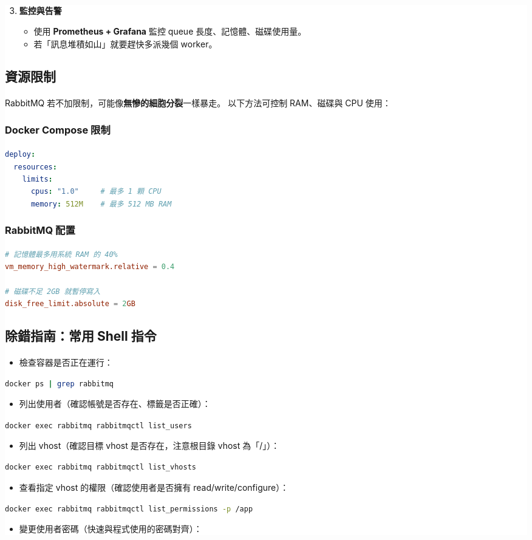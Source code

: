 3. **監控與告警**

   * 使用 **Prometheus + Grafana** 監控 queue 長度、記憶體、磁碟使用量。
   * 若「訊息堆積如山」就要趕快多派幾個 worker。

## 資源限制

RabbitMQ 若不加限制，可能像**無慘的細胞分裂**一樣暴走。
以下方法可控制 RAM、磁碟與 CPU 使用：

### Docker Compose 限制

```yaml
deploy:
  resources:
    limits:
      cpus: "1.0"     # 最多 1 顆 CPU
      memory: 512M    # 最多 512 MB RAM
```

### RabbitMQ 配置

```conf
# 記憶體最多用系統 RAM 的 40%
vm_memory_high_watermark.relative = 0.4

# 磁碟不足 2GB 就暫停寫入
disk_free_limit.absolute = 2GB
```

## 除錯指南：常用 Shell 指令

- 檢查容器是否正在運行：

```bash
docker ps | grep rabbitmq
```

- 列出使用者（確認帳號是否存在、標籤是否正確）：

```bash
docker exec rabbitmq rabbitmqctl list_users
```

- 列出 vhost（確認目標 vhost 是否存在，注意根目錄 vhost 為「/」）：

```bash
docker exec rabbitmq rabbitmqctl list_vhosts
```

- 查看指定 vhost 的權限（確認使用者是否擁有 read/write/configure）：

```bash
docker exec rabbitmq rabbitmqctl list_permissions -p /app
```

- 變更使用者密碼（快速與程式使用的密碼對齊）：
